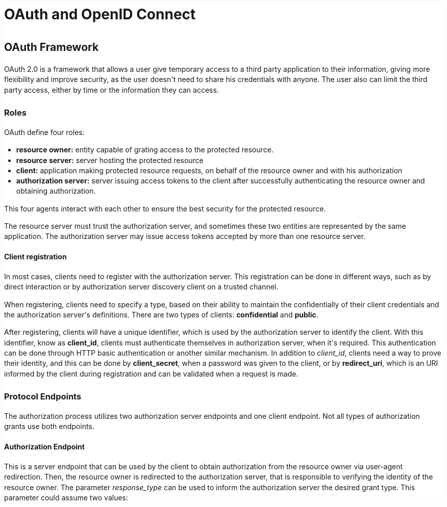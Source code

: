 # OAuth and OpenID Connect

## OAuth Framework

OAuth 2.0 is a framework that allows a user give temporary access to a third party application to their information, giving more flexibility and improve security, as the user doesn't need to share his credentials with anyone. The user also can limit the third party access, either by time or the information they can access.

### Roles

OAuth define four roles: 

* **resource owner:** entity capable of grating access to the protected resource.
* **resource server:** server hosting the protected resource
* **client:** application making protected resource requests, on behalf of the resource owner and with his authorization
* **authorization server:** server issuing access tokens to the client after successfully authenticating the resource owner and obtaining authorization.

This four agents interact with each other to ensure the best security for the protected resource. 

The resource server must trust the authorization server, and sometimes these two entities are represented by the same application. The authorization server may issue access tokens accepted by more than one resource server.

#### Client registration

In most cases, clients need to register with the authorization server. This registration can be done in different ways, such as by direct interaction or by authorization server discovery client on a trusted channel. 

When registering, clients need to specify a type, based on their ability to maintain the confidentially of their client credentials and the authorization server's definitions. There are two types of clients: **confidential** and **public**.

After registering, clients will have a unique identifier, which is used by the authorization server to identify the client. With this identifier, know as **client_id**, clients must authenticate themselves in authorization server, when it's required. This authentication can be done through HTTP basic authentication or another similar mechanism. In addition to *client_id*, clients need a way to prove their identity, and this can be done by **client_secret**, when a password was given to the client, or by **redirect_uri**, which is an URI informed by the client during registration and can be validated when a request is made.

### Protocol Endpoints

The authorization process utilizes two authorization server endpoints and one client endpoint. Not all types of authorization grants use both endpoints.

#### Authorization Endpoint 

This is a server endpoint that can be used by the client to obtain authorization from the resource owner via user-agent redirection. Then, the resource owner is redirected to the authorization server, that is responsible to verifying the identity of the resource owner. The parameter *response_type* can be used to inform the authorization server the desired grant type. This parameter could assume two values: 
